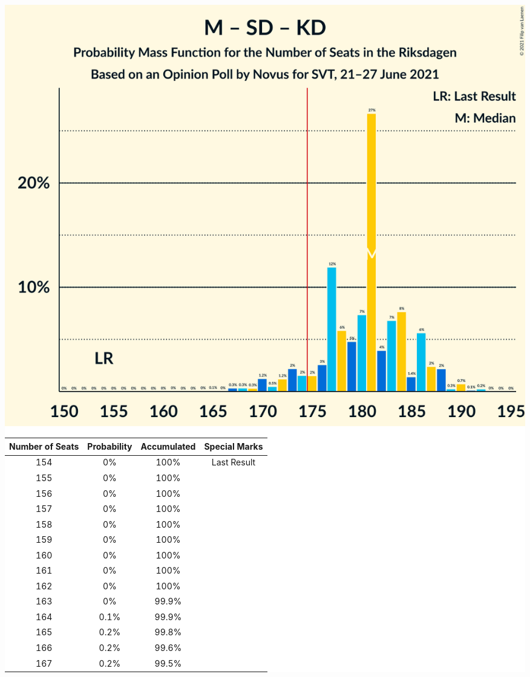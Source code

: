 ![Graph with seats probability mass function not yet produced](2021-06-27-Novus-coalitions-seats-pmf-m–sd–kd.png "Seats Probability Mass Function")

| Number of Seats | Probability | Accumulated | Special Marks |
|:---------------:|:-----------:|:-----------:|:-------------:|
| 154 | 0% | 100% | Last Result |
| 155 | 0% | 100% |  |
| 156 | 0% | 100% |  |
| 157 | 0% | 100% |  |
| 158 | 0% | 100% |  |
| 159 | 0% | 100% |  |
| 160 | 0% | 100% |  |
| 161 | 0% | 100% |  |
| 162 | 0% | 100% |  |
| 163 | 0% | 99.9% |  |
| 164 | 0.1% | 99.9% |  |
| 165 | 0.2% | 99.8% |  |
| 166 | 0.2% | 99.6% |  |
| 167 | 0.2% | 99.5% |  |